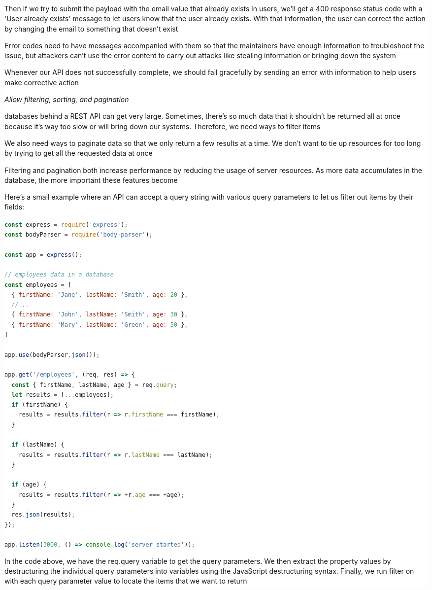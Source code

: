 Then if we try to submit the payload with the email value that already exists in users, we’ll get a 400 response status code with a 'User already exists' message to let users know that the user already exists. With that information, the user can correct the action by changing the email to something that doesn’t exist

Error codes need to have messages accompanied with them so that the maintainers have enough information to troubleshoot the issue, but attackers can’t use the error content to carry out attacks like stealing information or bringing down the system

Whenever our API does not successfully complete, we should fail gracefully by sending an error with information to help users make corrective action

*Allow filtering, sorting, and pagination*

databases behind a REST API can get very large. Sometimes, there’s so much data that it shouldn’t be returned all at once because it’s way too slow or will bring down our systems. Therefore, we need ways to filter items

We also need ways to paginate data so that we only return a few results at a time. We don’t want to tie up resources for too long by trying to get all the requested data at once

Filtering and pagination both increase performance by reducing the usage of server resources. As more data accumulates in the database, the more important these features become

Here’s a small example where an API can accept a query string with various query parameters to let us filter out items by their fields:
```js
const express = require('express');
const bodyParser = require('body-parser');

const app = express();

// employees data in a database
const employees = [
  { firstName: 'Jane', lastName: 'Smith', age: 20 },
  //...
  { firstName: 'John', lastName: 'Smith', age: 30 },
  { firstName: 'Mary', lastName: 'Green', age: 50 },
]

app.use(bodyParser.json());

app.get('/employees', (req, res) => {
  const { firstName, lastName, age } = req.query;
  let results = [...employees];
  if (firstName) {
    results = results.filter(r => r.firstName === firstName);
  }

  if (lastName) {
    results = results.filter(r => r.lastName === lastName);
  }

  if (age) {
    results = results.filter(r => +r.age === +age);
  }
  res.json(results);
});

app.listen(3000, () => console.log('server started'));
```
In the code above, we have the req.query variable to get the query parameters. We then extract the property values by destructuring the individual query parameters into variables using the JavaScript destructuring syntax. Finally, we run filter on with each query parameter value to locate the items that we want to return
